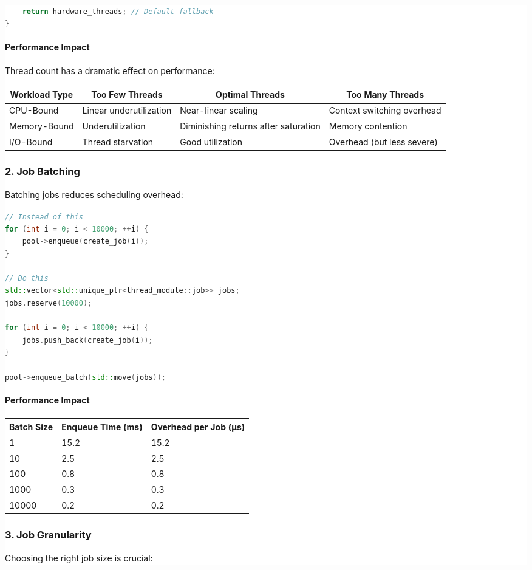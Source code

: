 ```cpp
    return hardware_threads; // Default fallback
}
```

#### Performance Impact

Thread count has a dramatic effect on performance:

| Workload Type | Too Few Threads | Optimal Threads | Too Many Threads |
|---------------|----------------|-----------------|------------------|
| CPU-Bound     | Linear underutilization | Near-linear scaling | Context switching overhead |
| Memory-Bound  | Underutilization | Diminishing returns after saturation | Memory contention |
| I/O-Bound     | Thread starvation | Good utilization | Overhead (but less severe) |

### 2. Job Batching

Batching jobs reduces scheduling overhead:

```cpp
// Instead of this
for (int i = 0; i < 10000; ++i) {
    pool->enqueue(create_job(i));
}

// Do this
std::vector<std::unique_ptr<thread_module::job>> jobs;
jobs.reserve(10000);

for (int i = 0; i < 10000; ++i) {
    jobs.push_back(create_job(i));
}

pool->enqueue_batch(std::move(jobs));
```

#### Performance Impact

| Batch Size | Enqueue Time (ms) | Overhead per Job (μs) |
|------------|-------------------|----------------------|
| 1          | 15.2              | 15.2                 |
| 10         | 2.5               | 2.5                  |
| 100        | 0.8               | 0.8                  |
| 1000       | 0.3               | 0.3                  |
| 10000      | 0.2               | 0.2                  |

### 3. Job Granularity

Choosing the right job size is crucial:
